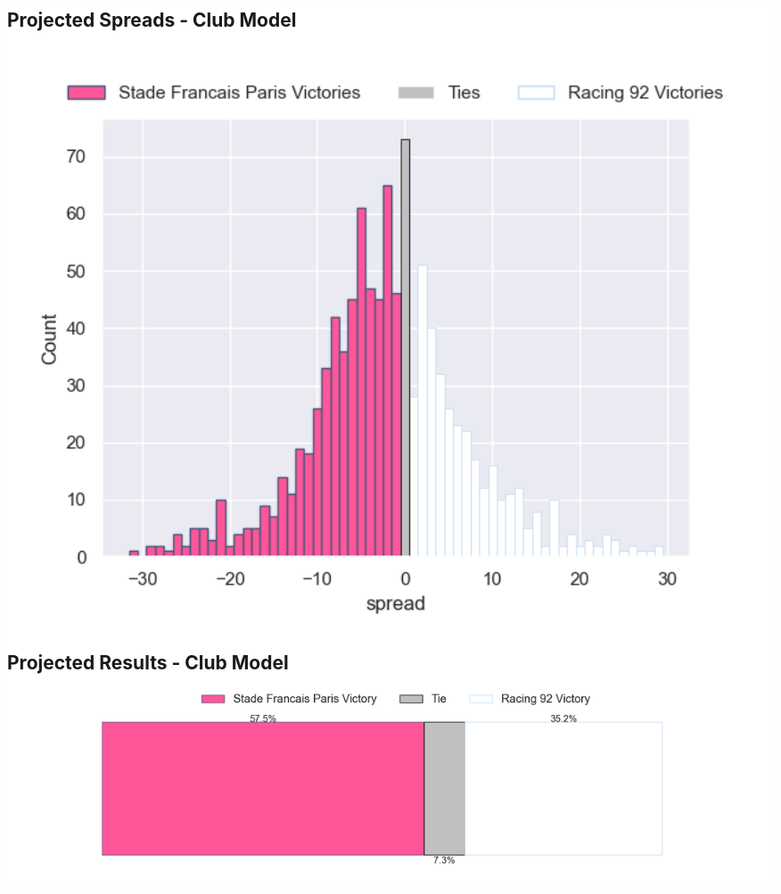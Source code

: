 ## Projected Spreads - Club Model


<p float="left">
<img src="../comp_files/plots/2025-12-20-StadeFrancaisParis_V_Racing92_spreads.png" width="99%" />
</p>

## Projected Results - Club Model


<p float="left">
<img src="../comp_files/plots/2025-12-20-StadeFrancaisParis_V_Racing92_resultbar.png" width="99%" />
</p>
